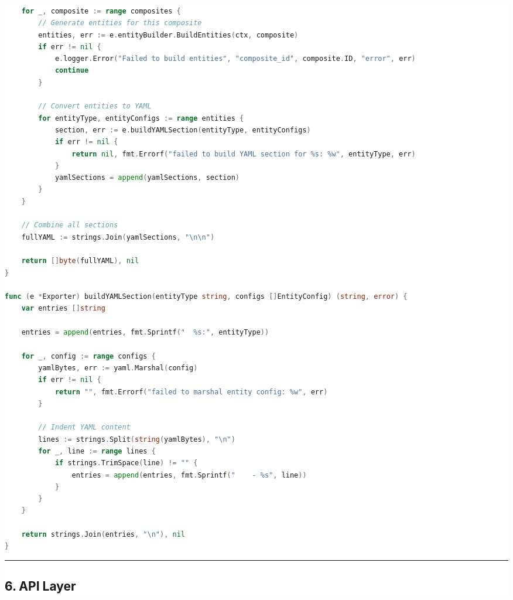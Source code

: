 ```go
    for _, composite := range composites {
        // Generate entities for this composite
        entities, err := e.entityBuilder.BuildEntities(ctx, composite)
        if err != nil {
            e.logger.Error("Failed to build entities", "composite_id", composite.ID, "error", err)
            continue
        }
        
        // Convert entities to YAML
        for entityType, entityConfigs := range entities {
            section, err := e.buildYAMLSection(entityType, entityConfigs)
            if err != nil {
                return nil, fmt.Errorf("failed to build YAML section for %s: %w", entityType, err)
            }
            yamlSections = append(yamlSections, section)
        }
    }
    
    // Combine all sections
    fullYAML := strings.Join(yamlSections, "\n\n")
    
    return []byte(fullYAML), nil
}

func (e *Exporter) buildYAMLSection(entityType string, configs []EntityConfig) (string, error) {
    var entries []string
    
    entries = append(entries, fmt.Sprintf("  %s:", entityType))
    
    for _, config := range configs {
        yamlBytes, err := yaml.Marshal(config)
        if err != nil {
            return "", fmt.Errorf("failed to marshal entity config: %w", err)
        }
        
        // Indent YAML content
        lines := strings.Split(string(yamlBytes), "\n")
        for _, line := range lines {
            if strings.TrimSpace(line) != "" {
                entries = append(entries, fmt.Sprintf("    - %s", line))
            }
        }
    }
    
    return strings.Join(entries, "\n"), nil
}
```

---

## 6. API Layer
